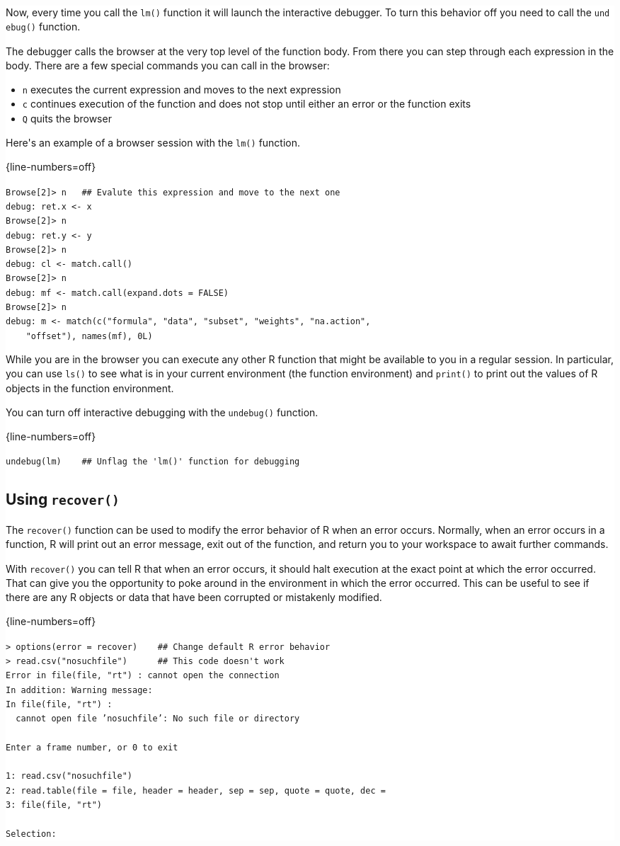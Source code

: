 Now, every time you call the `lm()` function it will launch the interactive debugger. To turn this behavior off you need to call the `undebug()` function.

The debugger calls the browser at the very top level of the function body. From there you can step through each expression in the body. There are a few special commands you can call in the browser:

* `n` executes the current expression and moves to the next expression
* `c` continues execution of the function and does not stop until either an error or the function exits
* `Q` quits the browser

Here's an example of a browser session with the `lm()` function.

{line-numbers=off}
~~~~~~~~
Browse[2]> n   ## Evalute this expression and move to the next one
debug: ret.x <- x
Browse[2]> n
debug: ret.y <- y
Browse[2]> n
debug: cl <- match.call()
Browse[2]> n
debug: mf <- match.call(expand.dots = FALSE)
Browse[2]> n
debug: m <- match(c("formula", "data", "subset", "weights", "na.action",
    "offset"), names(mf), 0L)
~~~~~~~~

While you are in the browser you can execute any other R function that might be available to you in a regular session. In particular, you can use `ls()` to see what is in your current environment (the function environment) and `print()` to print out the values of R objects in the function environment.

You can turn off interactive debugging with the `undebug()` function.

{line-numbers=off}
~~~~~~~~
undebug(lm)    ## Unflag the 'lm()' function for debugging
~~~~~~~~

## Using `recover()`

The `recover()` function can be used to modify the error behavior of R when an error occurs. Normally, when an error occurs in a function, R will print out an error message, exit out of the function, and return you to your workspace to await further commands. 

With `recover()` you can tell R that when an error occurs, it should halt execution at the exact point at which the error occurred. That can give you the opportunity to poke around in the environment in which the error occurred. This can be useful to see if there are any R objects or data that have been corrupted or mistakenly modified.

{line-numbers=off}
~~~~~~~~
> options(error = recover)    ## Change default R error behavior
> read.csv("nosuchfile")      ## This code doesn't work
Error in file(file, "rt") : cannot open the connection
In addition: Warning message:
In file(file, "rt") :
  cannot open file ’nosuchfile’: No such file or directory
  
Enter a frame number, or 0 to exit

1: read.csv("nosuchfile")
2: read.table(file = file, header = header, sep = sep, quote = quote, dec =
3: file(file, "rt")

Selection:
~~~~~~~~
